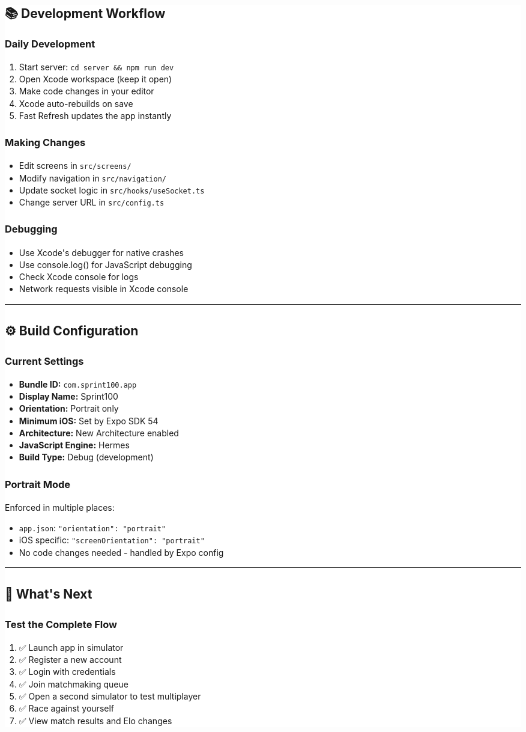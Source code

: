 
## 📚 Development Workflow

### Daily Development
1. Start server: `cd server && npm run dev`
2. Open Xcode workspace (keep it open)
3. Make code changes in your editor
4. Xcode auto-rebuilds on save
5. Fast Refresh updates the app instantly

### Making Changes
- Edit screens in `src/screens/`
- Modify navigation in `src/navigation/`
- Update socket logic in `src/hooks/useSocket.ts`
- Change server URL in `src/config.ts`

### Debugging
- Use Xcode's debugger for native crashes
- Use console.log() for JavaScript debugging
- Check Xcode console for logs
- Network requests visible in Xcode console

---

## ⚙️ Build Configuration

### Current Settings
- **Bundle ID:** `com.sprint100.app`
- **Display Name:** Sprint100
- **Orientation:** Portrait only
- **Minimum iOS:** Set by Expo SDK 54
- **Architecture:** New Architecture enabled
- **JavaScript Engine:** Hermes
- **Build Type:** Debug (development)

### Portrait Mode
Enforced in multiple places:
- `app.json`: `"orientation": "portrait"`
- iOS specific: `"screenOrientation": "portrait"`
- No code changes needed - handled by Expo config

---

## 🎯 What's Next

### Test the Complete Flow
1. ✅ Launch app in simulator
2. ✅ Register a new account
3. ✅ Login with credentials
4. ✅ Join matchmaking queue
5. ✅ Open a second simulator to test multiplayer
6. ✅ Race against yourself
7. ✅ View match results and Elo changes
